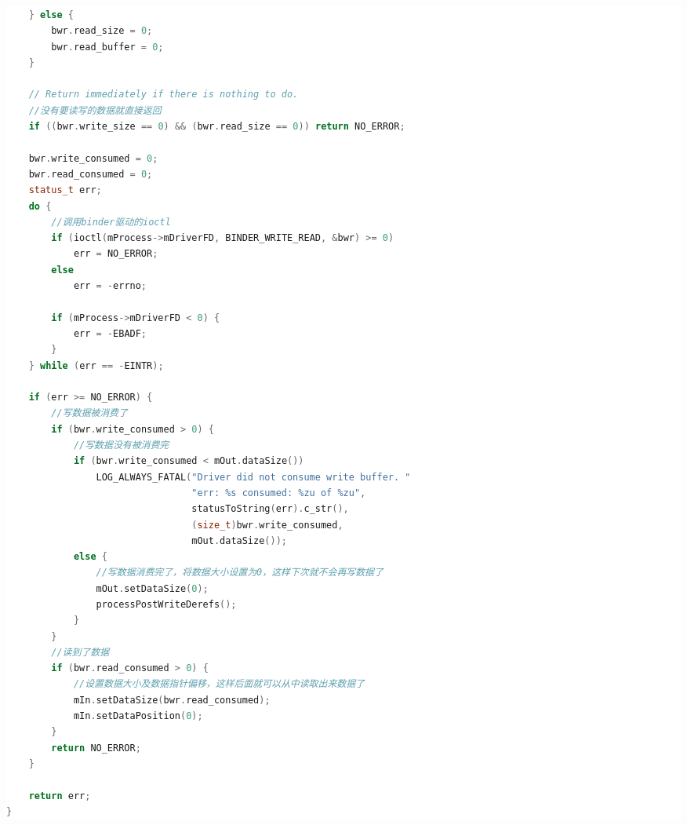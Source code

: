 ```cpp
    } else {
        bwr.read_size = 0;
        bwr.read_buffer = 0;
    }

    // Return immediately if there is nothing to do.
    //没有要读写的数据就直接返回
    if ((bwr.write_size == 0) && (bwr.read_size == 0)) return NO_ERROR;

    bwr.write_consumed = 0;
    bwr.read_consumed = 0;
    status_t err;
    do {
        //调用binder驱动的ioctl
        if (ioctl(mProcess->mDriverFD, BINDER_WRITE_READ, &bwr) >= 0)
            err = NO_ERROR;
        else
            err = -errno;
            
        if (mProcess->mDriverFD < 0) {
            err = -EBADF;
        }
    } while (err == -EINTR);

    if (err >= NO_ERROR) {
        //写数据被消费了
        if (bwr.write_consumed > 0) {
            //写数据没有被消费完
            if (bwr.write_consumed < mOut.dataSize())
                LOG_ALWAYS_FATAL("Driver did not consume write buffer. "
                                 "err: %s consumed: %zu of %zu",
                                 statusToString(err).c_str(),
                                 (size_t)bwr.write_consumed,
                                 mOut.dataSize());
            else {
                //写数据消费完了，将数据大小设置为0，这样下次就不会再写数据了
                mOut.setDataSize(0);
                processPostWriteDerefs();
            }
        }
        //读到了数据
        if (bwr.read_consumed > 0) {
            //设置数据大小及数据指针偏移，这样后面就可以从中读取出来数据了
            mIn.setDataSize(bwr.read_consumed);
            mIn.setDataPosition(0);
        }
        return NO_ERROR;
    }

    return err;
}
```
